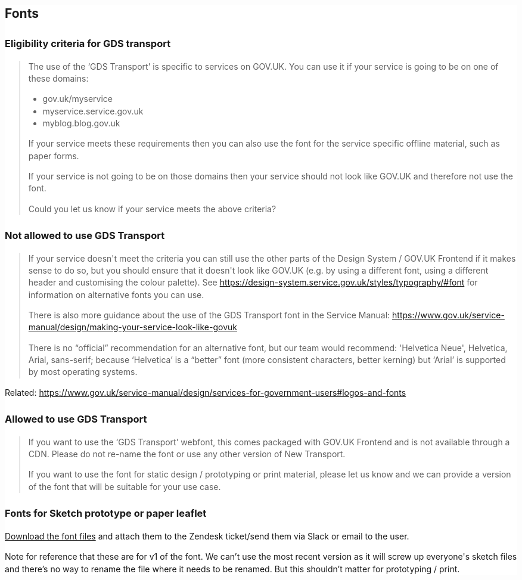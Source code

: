 ## Fonts

### Eligibility criteria for GDS transport

> The use of the ‘GDS Transport’ is specific to services on GOV.UK. You can use it if your service is going to be on one of these domains:
>
> - gov.uk/myservice
> - myservice.service.gov.uk
> - myblog.blog.gov.uk
>
> If your service meets these requirements then you can also use the font for the service specific offline material, such as paper forms.
>
> If your service is not going to be on those domains then your service should not look like GOV.UK and therefore not use the font.
>
> Could you let us know if your service meets the above criteria?

### Not allowed to use GDS Transport

> If your service doesn't meet the criteria you can still use the other parts of the Design System / GOV.UK Frontend if it makes sense to do so, but you should ensure that it doesn't look like GOV.UK (e.g. by using a different font, using a different header and customising the colour palette). See https://design-system.service.gov.uk/styles/typography/#font for information on alternative fonts you can use.
>
> There is also more guidance about the use of the GDS Transport font in the Service Manual: https://www.gov.uk/service-manual/design/making-your-service-look-like-govuk
>
> There is no “official” recommendation for an alternative font, but our team would recommend: 'Helvetica Neue', Helvetica, Arial, sans-serif; because ‘Helvetica’ is a “better” font (more consistent characters, better kerning) but ‘Arial’ is supported by most operating systems.

Related: <https://www.gov.uk/service-manual/design/services-for-government-users#logos-and-fonts>

### Allowed to use GDS Transport

> If you want to use the ‘GDS Transport’ webfont, this comes packaged with GOV.UK Frontend and is not available through a CDN. Please do not re-name the font or use any other version of New Transport.
>
> If you want to use the font for static design / prototyping or print material, please let us know and we can provide a version of the font that will be suitable for your use case.

### Fonts for Sketch prototype or paper leaflet

[Download the font files] and attach them to the Zendesk ticket/send them via Slack or email to the user.

Note for reference that these are for v1 of the font. We can’t use the most recent version as it will screw up everyone's sketch files and there’s no way to rename the file where it needs to be renamed. But this shouldn’t matter for prototyping / print.


[progressively enhanced]: https://www.gov.uk/service-manual/technology/using-progressive-enhancement
[progressive-enhancement-reasons]: https://www.gov.uk/service-manual/technology/using-progressive-enhancement#do-not-assume-users-turn-off-css-or-javascript
[react-useEffect]: https://react.dev/learn/synchronizing-with-effects
[preact-useEffect]: https://preactjs.com/guide/v10/hooks/#useeffect
[vue-onMounted]: https://vuejs.org/api/composition-api-lifecycle.html#onmounted
[angular-afterNextRender]: https://angular.io/guide/lifecycle-hooks#one-time-initialization
[svelte-onMount]: https://learn.svelte.dev/tutorial/onmount
[stimulus-connect]: https://stimulus.hotwired.dev/reference/lifecycle-callbacks
[web-components-connectedCallback]: https://developer.mozilla.org/en-US/docs/Web/API/Web_components/Using_custom_elements#custom_element_lifecycle_callbacks
[govuk-frontend-initialise-individually]: https://frontend.design-system.service.gov.uk/importing-css-assets-and-javascript/#import-individual-components
[Accessibility Monitoring and Reporting team]: https://peoplefinder.cabinetoffice.gov.uk/teams/accessibility-monitoring-and-reporting
[Design System repo]: https://github.com/alphagov/govuk-design-system
[doc about Progressive enhancement]: https://docs.google.com/document/u/0/d/1kF4WPbj7Uhv9Avd8ojjb64O3iK4qxuH4RKuDkwpiu7Q/edit
[Download the font files]: https://github.com/alphagov/fonts/tree/master/fonts/non-web
[GDS Request a thing]: https://www.gov.uk/guidance/contact-the-government-digital-service/request-a-thing
[government community]: https://www.gov.uk/service-manual/communities
[progressive enhancement principles]: https://www.gov.uk/service-manual/technology/using-progressive-enhancement
[Service Manual’s rules on making a service look like GOV.UK]: https://www.gov.uk/service-manual/design/making-your-service-look-like-govuk
[service manual page]: https://www.gov.uk/service-manual/technology/using-progressive-enhancement#using-javascript-frameworks
[things we do support/pick up]: https://github.com/alphagov/accessible-autocomplete/issues/430
[week-notes google group]: https://groups.google.com/a/digital.cabinet-office.gov.uk/forum/#!forum/week-notes